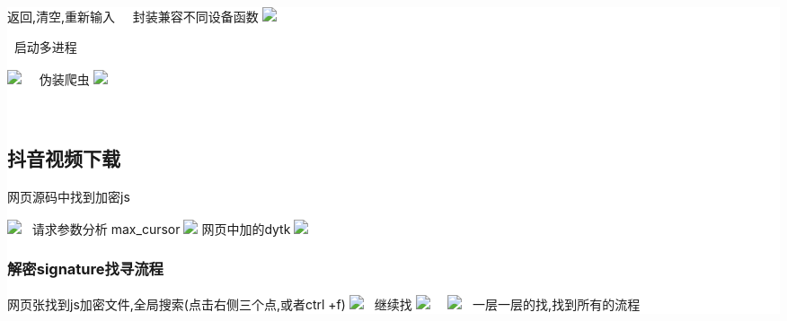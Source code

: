 
 


 
返回,清空,重新输入
 
 
封装兼容不同设备函数
![](https://cdn.nlark.com/yuque/0/2020/png/97322/1606533182495-4d597380-79a0-4927-b6f7-07ee832a70c3.png#align=left&display=inline&height=309&originHeight=309&originWidth=810&size=0&status=done&style=none&width=810)
 

 

 
启动多进程


 
![](https://cdn.nlark.com/yuque/0/2020/png/97322/1606533182617-26ab7a9d-646d-4dd5-bedd-07af0ea9cae7.png#align=left&display=inline&height=330&originHeight=330&originWidth=968&size=0&status=done&style=none&width=968)
 
 
伪装爬虫
![](https://cdn.nlark.com/yuque/0/2020/png/97322/1606533182949-b59914b4-be27-4296-bee7-1bcbcd17724b.png#align=left&display=inline&height=54&originHeight=54&originWidth=662&size=0&status=done&style=none&width=662)
 

 

 

## 抖音视频下载


网页源码中找到加密js


 
![](https://cdn.nlark.com/yuque/0/2020/png/97322/1606533182562-fc64c8da-3c7f-49c8-8d62-02aeaed79835.png#align=left&display=inline&height=357&originHeight=357&originWidth=960&size=0&status=done&style=none&width=960)
 
请求参数分析 max_cursor
![](https://cdn.nlark.com/yuque/0/2020/png/97322/1606533182470-d55cd9e1-a5eb-43d9-90a5-b942180c9b01.png#align=left&display=inline&height=236&originHeight=236&originWidth=591&size=0&status=done&style=none&width=591)
网页中加的dytk
![](https://cdn.nlark.com/yuque/0/2020/png/97322/1606533182462-fc096628-ce97-450e-b708-b8aa9128ee44.png#align=left&display=inline&height=212&originHeight=212&originWidth=877&size=0&status=done&style=none&width=877)
 
 

 

### 解密signature找寻流程

 
网页张找到js加密文件,全局搜索(点击右侧三个点,或者ctrl +f)
![](https://cdn.nlark.com/yuque/0/2020/png/97322/1606533182510-1bc4d5e8-499d-4a72-8b25-437dc9e44ebd.png#align=left&display=inline&height=163&originHeight=163&originWidth=1279&size=0&status=done&style=none&width=1279)
 
继续找
![](https://cdn.nlark.com/yuque/0/2020/png/97322/1606533182537-e39e6b0a-b599-4f73-bd03-bed72ab91a0e.png#align=left&display=inline&height=303&originHeight=303&originWidth=493&size=0&status=done&style=none&width=493)
 
 
![](https://cdn.nlark.com/yuque/0/2020/png/97322/1606533182601-45666cc8-1f55-4a6a-aec1-c10c25fa38aa.png#align=left&display=inline&height=182&originHeight=182&originWidth=476&size=0&status=done&style=none&width=476)
 
一层一层的找,找到所有的流程
 